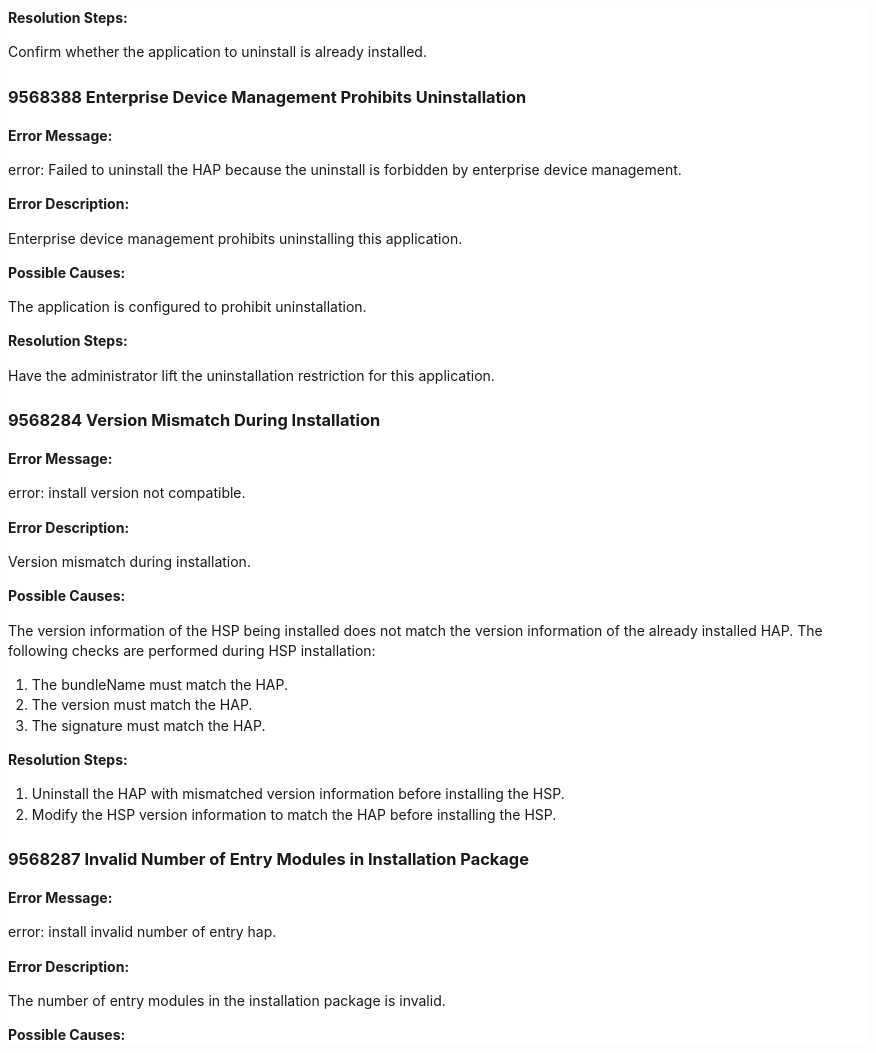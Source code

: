 **Resolution Steps:**

Confirm whether the application to uninstall is already installed.

### 9568388 Enterprise Device Management Prohibits Uninstallation

**Error Message:**

error: Failed to uninstall the HAP because the uninstall is forbidden by enterprise device management.

**Error Description:**

Enterprise device management prohibits uninstalling this application.

**Possible Causes:**

The application is configured to prohibit uninstallation.

**Resolution Steps:**

Have the administrator lift the uninstallation restriction for this application.

### 9568284 Version Mismatch During Installation

**Error Message:**

error: install version not compatible.

**Error Description:**

Version mismatch during installation.

**Possible Causes:**

The version information of the HSP being installed does not match the version information of the already installed HAP. The following checks are performed during HSP installation:

1. The bundleName must match the HAP.
2. The version must match the HAP.
3. The signature must match the HAP.

**Resolution Steps:**

1. Uninstall the HAP with mismatched version information before installing the HSP.
2. Modify the HSP version information to match the HAP before installing the HSP.

### 9568287 Invalid Number of Entry Modules in Installation Package

**Error Message:**

error: install invalid number of entry hap.

**Error Description:**

The number of entry modules in the installation package is invalid.

**Possible Causes:**
